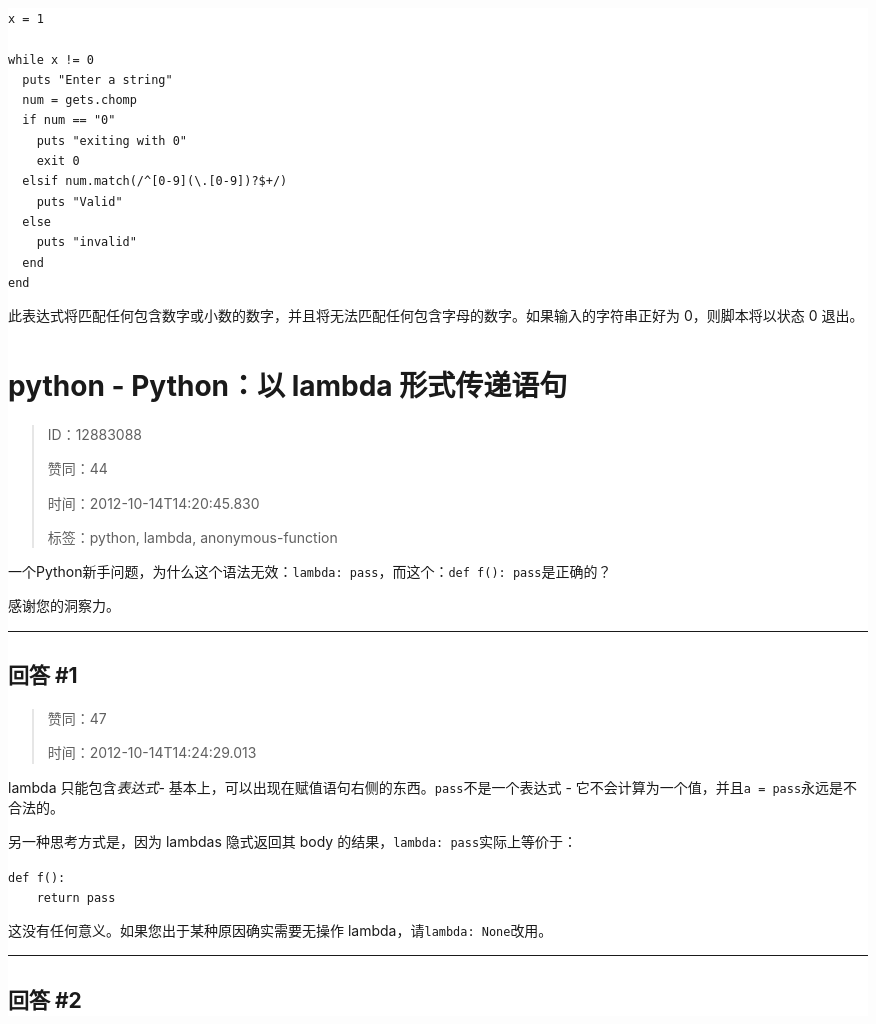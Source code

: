 ```
x = 1

while x != 0
  puts "Enter a string"
  num = gets.chomp
  if num == "0"
    puts "exiting with 0"
    exit 0
  elsif num.match(/^[0-9](\.[0-9])?$+/)
    puts "Valid"
  else
    puts "invalid"
  end
end 
```

此表达式将匹配任何包含数字或小数的数字，并且将无法匹配任何包含字母的数字。如果输入的字符串正好为 0，则脚本将以状态 0 退出。

# python - Python：以 lambda 形式传递语句

> ID：12883088
> 
> 赞同：44
> 
> 时间：2012-10-14T14:20:45.830
> 
> 标签：python, lambda, anonymous-function

一个Python新手问题，为什么这个语法无效：`lambda: pass`，而这个：`def f(): pass`是正确的？

感谢您的洞察力。

* * *

## 回答 #1

> 赞同：47
> 
> 时间：2012-10-14T14:24:29.013

lambda 只能包含*表达式*- 基本上，可以出现在赋值语句右侧的东西。`pass`不是一个表达式 - 它不会计算为一个值，并且`a = pass`永远是不合法的。

另一种思考方式是，因为 lambdas 隐式返回其 body 的结果，`lambda: pass`实际上等价于：

```
def f():
    return pass 
```

这没有任何意义。如果您出于某种原因确实需要无操作 lambda，请`lambda: None`改用。

* * *

## 回答 #2
